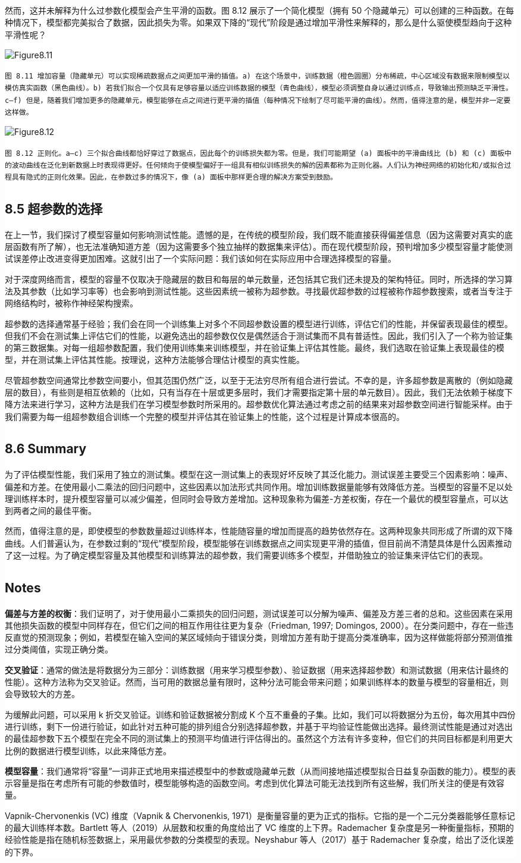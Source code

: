 然而，这并未解释为什么过参数化模型会产生平滑的函数。图 8.12 展示了一个简化模型（拥有 50 个隐藏单元）可以创建的三种函数。在每种情况下，模型都完美拟合了数据，因此损失为零。如果双下降的“现代”阶段是通过增加平滑性来解释的，那么是什么驱使模型趋向于这种平滑性呢？

![Figure8.11](figures/chapter8/PerfSmoothness.svg)

`图 8.11 增加容量（隐藏单元）可以实现稀疏数据点之间更加平滑的插值。a) 在这个场景中，训练数据（橙色圆圈）分布稀疏，中心区域没有数据来限制模型以模仿真实函数（黑色曲线）。b) 若我们拟合一个仅具有足够容量以适应训练数据的模型（青色曲线），模型必须调整自身以通过训练点，导致输出预测缺乏平滑性。c–f) 但是，随着我们增加更多的隐藏单元，模型能够在点之间进行更平滑的插值（每种情况下绘制了尽可能平滑的曲线）。然而，值得注意的是，模型并非一定要这样做。`

![Figure8.12](figures/chapter8/PerfSmoothness2.svg)

`图 8.12 正则化。a–c) 三个拟合曲线都恰好穿过了数据点，因此每个的训练损失都为零。但是，我们可能期望 (a) 面板中的平滑曲线比 (b) 和 (c) 面板中的波动曲线在泛化到新数据上时表现得更好。任何倾向于使模型偏好于一组具有相似训练损失的解的因素都称为正则化器。人们认为神经网络的初始化和/或拟合过程具有隐式的正则化效果。因此，在参数过多的情况下，像 (a) 面板中那样更合理的解决方案受到鼓励。`
## 8.5 超参数的选择
在上一节，我们探讨了模型容量如何影响测试性能。遗憾的是，在传统的模型阶段，我们既不能直接获得偏差信息（因为这需要对真实的底层函数有所了解），也无法准确知道方差（因为这需要多个独立抽样的数据集来评估）。而在现代模型阶段，预判增加多少模型容量才能使测试误差停止改进变得更加困难。这就引出了一个实际问题：我们该如何在实际应用中合理选择模型的容量。

对于深度网络而言，模型的容量不仅取决于隐藏层的数目和每层的单元数量，还包括其它我们还未提及的架构特征。同时，所选择的学习算法及其参数（比如学习率等）也会影响到测试性能。这些因素统一被称为超参数。寻找最优超参数的过程被称作超参数搜索，或者当专注于网络结构时，被称作神经架构搜索。

超参数的选择通常基于经验；我们会在同一个训练集上对多个不同超参数设置的模型进行训练，评估它们的性能，并保留表现最佳的模型。但我们不会在测试集上评估它们的性能，以避免选出的超参数仅仅是偶然适合于测试集而不具有普适性。因此，我们引入了一个称为验证集的第三数据集。对每一组超参数配置，我们使用训练集来训练模型，并在验证集上评估其性能。最终，我们选取在验证集上表现最佳的模型，并在测试集上评估其性能。按理说，这种方法能够合理估计模型的真实性能。

尽管超参数空间通常比参数空间要小，但其范围仍然广泛，以至于无法穷尽所有组合进行尝试。不幸的是，许多超参数是离散的（例如隐藏层的数目），有些则是相互依赖的（比如，只有当存在十层或更多层时，我们才需要指定第十层的单元数目）。因此，我们无法依赖于梯度下降方法来进行学习，这种方法是我们在学习模型参数时所采用的。超参数优化算法通过考虑之前的结果来对超参数空间进行智能采样。由于我们需要为每一组超参数组合训练一个完整的模型并评估其在验证集上的性能，这个过程是计算成本很高的。
## 8.6 Summary

为了评估模型性能，我们采用了独立的测试集。模型在这一测试集上的表现好坏反映了其泛化能力。测试误差主要受三个因素影响：噪声、偏差和方差。在使用最小二乘法的回归问题中，这些因素以加法形式共同作用。增加训练数据量能够有效降低方差。当模型的容量不足以处理训练样本时，提升模型容量可以减少偏差，但同时会导致方差增加。这种现象称为偏差-方差权衡，存在一个最优的模型容量点，可以达到两者之间的最佳平衡。

然而，值得注意的是，即使模型的参数数量超过训练样本，性能随容量的增加而提高的趋势依然存在。这两种现象共同形成了所谓的双下降曲线。人们普遍认为，在参数过剩的“现代”模型阶段，模型能够在训练数据点之间实现更平滑的插值，但目前尚不清楚具体是什么因素推动了这一过程。为了确定模型容量及其他模型和训练算法的超参数，我们需要训练多个模型，并借助独立的验证集来评估它们的表现。
## Notes
**偏差与方差的权衡**：我们证明了，对于使用最小二乘损失的回归问题，测试误差可以分解为噪声、偏差及方差三者的总和。这些因素在采用其他损失函数的模型中同样存在，但它们之间的相互作用往往更为复杂（Friedman, 1997; Domingos, 2000）。在分类问题中，存在一些违反直觉的预测现象；例如，若模型在输入空间的某区域倾向于错误分类，则增加方差有助于提高分类准确率，因为这样做能将部分预测值推过分类阈值，实现正确分类。

**交叉验证**：通常的做法是将数据分为三部分：训练数据（用来学习模型参数）、验证数据（用来选择超参数）和测试数据（用来估计最终的性能）。这种方法称为交叉验证。然而，当可用的数据总量有限时，这种分法可能会带来问题；如果训练样本的数量与模型的容量相近，则会导致较大的方差。

为缓解此问题，可以采用 k 折交叉验证。训练和验证数据被分割成 K 个互不重叠的子集。比如，我们可以将数据分为五份，每次用其中四份进行训练，剩下一份进行验证，如此针对五种可能的排列组合分别选择超参数，并基于平均验证性能做出选择。最终测试性能是通过对选出的最佳超参数下五个模型在完全不同的测试集上的预测平均值进行评估得出的。虽然这个方法有许多变种，但它们的共同目标都是利用更大比例的数据进行模型训练，以此来降低方差。

**模型容量**：我们通常将“容量”一词非正式地用来描述模型中的参数或隐藏单元数（从而间接地描述模型拟合日益复杂函数的能力）。模型的表示容量是指在考虑所有可能的参数值时，模型能够构造的函数空间。考虑到优化算法可能无法找到所有这些解，我们所关注的便是有效容量。

Vapnik-Chervonenkis (VC) 维度（Vapnik & Chervonenkis, 1971）是衡量容量的更为正式的指标。它指的是一个二元分类器能够任意标记的最大训练样本数。Bartlett 等人（2019）从层数和权重的角度给出了 VC 维度的上下界。Rademacher 复杂度是另一种衡量指标，预期的经验性能是指在随机标签数据上，采用最优参数的分类模型的表现。Neyshabur 等人（2017）基于 Rademacher 复杂度，给出了泛化误差的下界。
